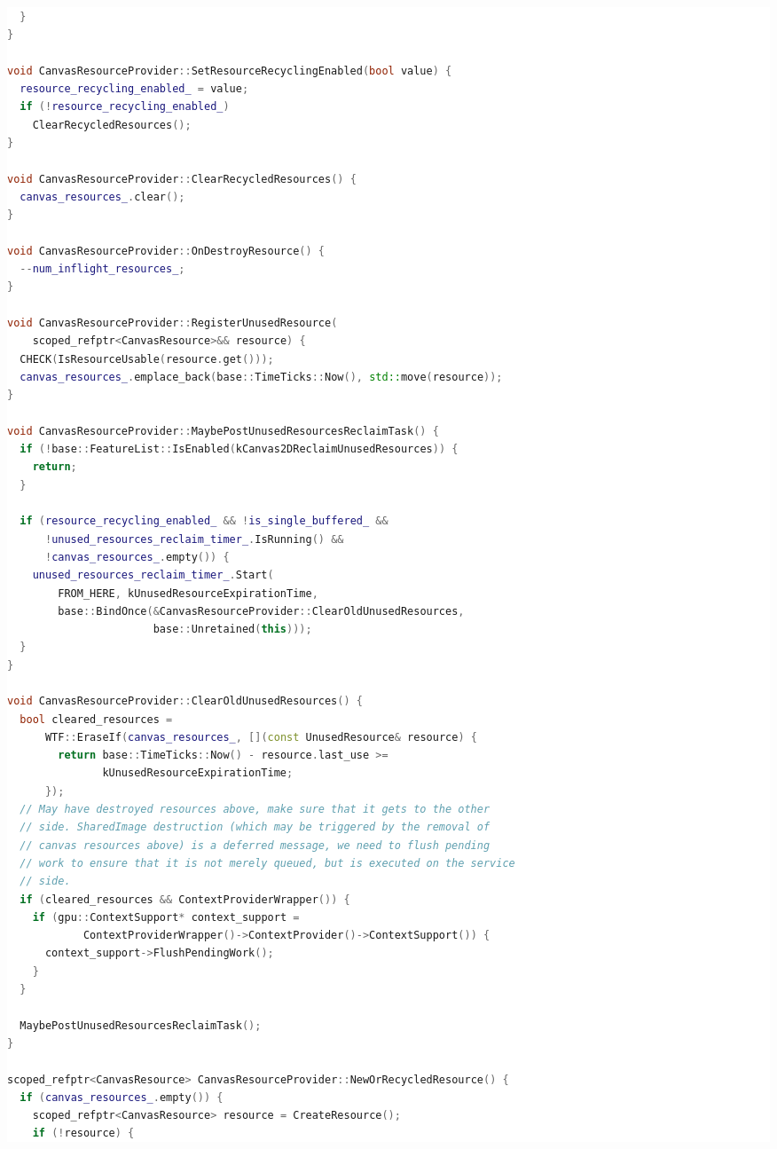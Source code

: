 ```cpp
  }
}

void CanvasResourceProvider::SetResourceRecyclingEnabled(bool value) {
  resource_recycling_enabled_ = value;
  if (!resource_recycling_enabled_)
    ClearRecycledResources();
}

void CanvasResourceProvider::ClearRecycledResources() {
  canvas_resources_.clear();
}

void CanvasResourceProvider::OnDestroyResource() {
  --num_inflight_resources_;
}

void CanvasResourceProvider::RegisterUnusedResource(
    scoped_refptr<CanvasResource>&& resource) {
  CHECK(IsResourceUsable(resource.get()));
  canvas_resources_.emplace_back(base::TimeTicks::Now(), std::move(resource));
}

void CanvasResourceProvider::MaybePostUnusedResourcesReclaimTask() {
  if (!base::FeatureList::IsEnabled(kCanvas2DReclaimUnusedResources)) {
    return;
  }

  if (resource_recycling_enabled_ && !is_single_buffered_ &&
      !unused_resources_reclaim_timer_.IsRunning() &&
      !canvas_resources_.empty()) {
    unused_resources_reclaim_timer_.Start(
        FROM_HERE, kUnusedResourceExpirationTime,
        base::BindOnce(&CanvasResourceProvider::ClearOldUnusedResources,
                       base::Unretained(this)));
  }
}

void CanvasResourceProvider::ClearOldUnusedResources() {
  bool cleared_resources =
      WTF::EraseIf(canvas_resources_, [](const UnusedResource& resource) {
        return base::TimeTicks::Now() - resource.last_use >=
               kUnusedResourceExpirationTime;
      });
  // May have destroyed resources above, make sure that it gets to the other
  // side. SharedImage destruction (which may be triggered by the removal of
  // canvas resources above) is a deferred message, we need to flush pending
  // work to ensure that it is not merely queued, but is executed on the service
  // side.
  if (cleared_resources && ContextProviderWrapper()) {
    if (gpu::ContextSupport* context_support =
            ContextProviderWrapper()->ContextProvider()->ContextSupport()) {
      context_support->FlushPendingWork();
    }
  }

  MaybePostUnusedResourcesReclaimTask();
}

scoped_refptr<CanvasResource> CanvasResourceProvider::NewOrRecycledResource() {
  if (canvas_resources_.empty()) {
    scoped_refptr<CanvasResource> resource = CreateResource();
    if (!resource) {
```